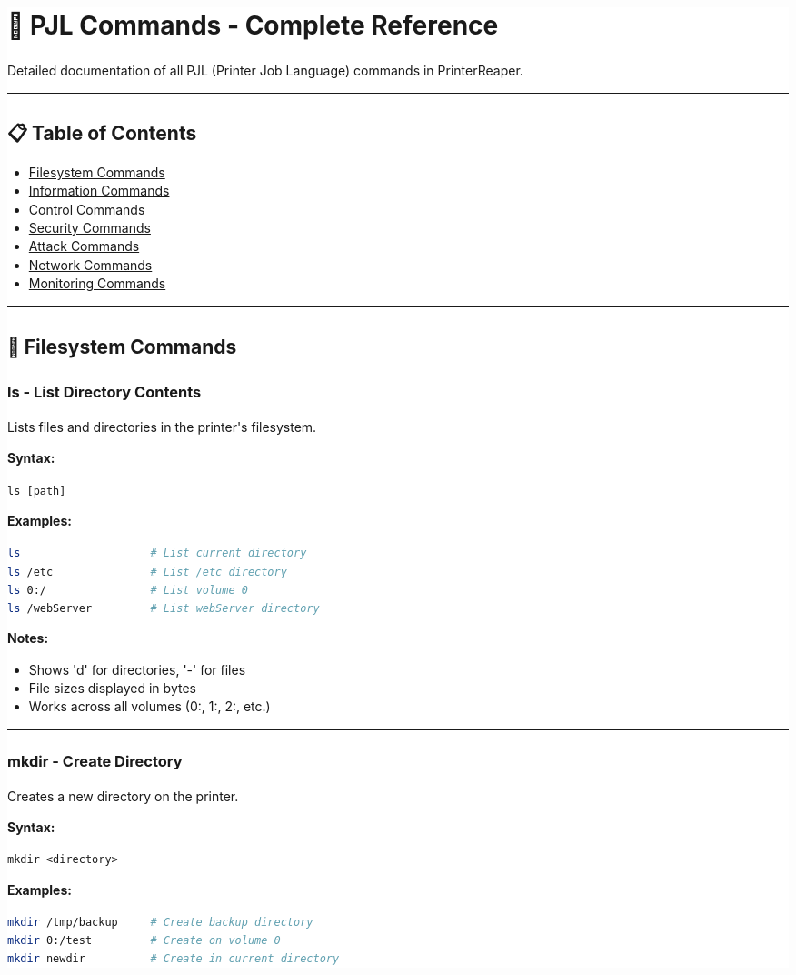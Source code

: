 # 🔧 PJL Commands - Complete Reference

Detailed documentation of all PJL (Printer Job Language) commands in PrinterReaper.

---

## 📋 Table of Contents

- [Filesystem Commands](#-filesystem-commands)
- [Information Commands](#ℹ️-information-commands)
- [Control Commands](#⚙️-control-commands)
- [Security Commands](#-security-commands)
- [Attack Commands](#-attack-commands)
- [Network Commands](#-network-commands)
- [Monitoring Commands](#-monitoring-commands)

---

## 📁 Filesystem Commands

### ls - List Directory Contents

Lists files and directories in the printer's filesystem.

**Syntax:**
```
ls [path]
```

**Examples:**
```bash
ls                    # List current directory
ls /etc               # List /etc directory
ls 0:/                # List volume 0
ls /webServer         # List webServer directory
```

**Notes:**
- Shows 'd' for directories, '-' for files
- File sizes displayed in bytes
- Works across all volumes (0:, 1:, 2:, etc.)

---

### mkdir - Create Directory

Creates a new directory on the printer.

**Syntax:**
```
mkdir <directory>
```

**Examples:**
```bash
mkdir /tmp/backup     # Create backup directory
mkdir 0:/test         # Create on volume 0
mkdir newdir          # Create in current directory
```
